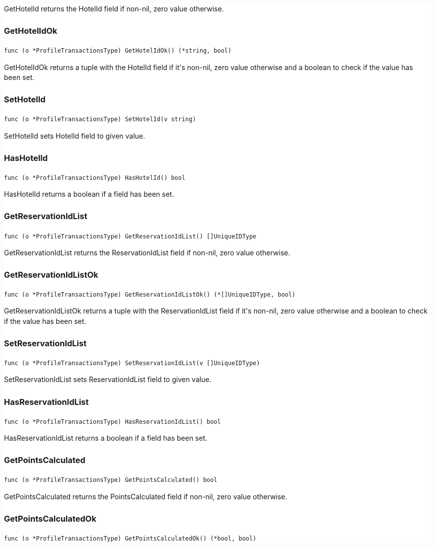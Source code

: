 GetHotelId returns the HotelId field if non-nil, zero value otherwise.

### GetHotelIdOk

`func (o *ProfileTransactionsType) GetHotelIdOk() (*string, bool)`

GetHotelIdOk returns a tuple with the HotelId field if it's non-nil, zero value otherwise
and a boolean to check if the value has been set.

### SetHotelId

`func (o *ProfileTransactionsType) SetHotelId(v string)`

SetHotelId sets HotelId field to given value.

### HasHotelId

`func (o *ProfileTransactionsType) HasHotelId() bool`

HasHotelId returns a boolean if a field has been set.

### GetReservationIdList

`func (o *ProfileTransactionsType) GetReservationIdList() []UniqueIDType`

GetReservationIdList returns the ReservationIdList field if non-nil, zero value otherwise.

### GetReservationIdListOk

`func (o *ProfileTransactionsType) GetReservationIdListOk() (*[]UniqueIDType, bool)`

GetReservationIdListOk returns a tuple with the ReservationIdList field if it's non-nil, zero value otherwise
and a boolean to check if the value has been set.

### SetReservationIdList

`func (o *ProfileTransactionsType) SetReservationIdList(v []UniqueIDType)`

SetReservationIdList sets ReservationIdList field to given value.

### HasReservationIdList

`func (o *ProfileTransactionsType) HasReservationIdList() bool`

HasReservationIdList returns a boolean if a field has been set.

### GetPointsCalculated

`func (o *ProfileTransactionsType) GetPointsCalculated() bool`

GetPointsCalculated returns the PointsCalculated field if non-nil, zero value otherwise.

### GetPointsCalculatedOk

`func (o *ProfileTransactionsType) GetPointsCalculatedOk() (*bool, bool)`
